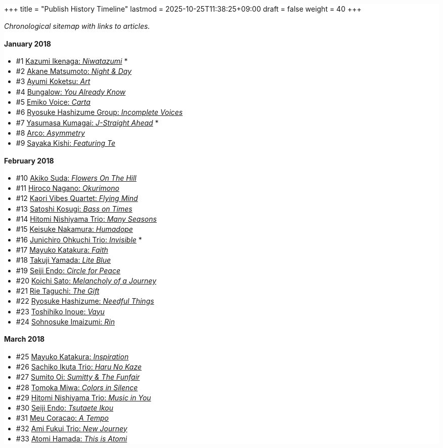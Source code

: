 +++
title = "Publish History Timeline"
lastmod = 2025-10-25T11:38:25+09:00
draft = false
weight = 40
+++

_Chronological sitemap with links to articles._

**January 2018**

-   \#1 [Kazumi Ikenaga: _Niwatazumi_](https://www.jazzofjapan.com/p/kazumi-ikenaga-niwatazumi) \*
-   \#2 [Akane Matsumoto: _Night &amp; Day_](https://www.jazzofjapan.com/p/akane-matsumoto-night-and-day)
-   \#3 [Ayumi Koketsu: _Art_](https://www.jazzofjapan.com/p/ayumi-koketsu-art)
-   \#4 [Bungalow: _You Already Know_](https://www.jazzofjapan.com/p/bungalow-you-already-know)
-   \#5 [Emiko Voice: _Carta_](https://www.jazzofjapan.com/p/emiko-voice-carta)
-   \#6 [Ryosuke Hashizume Group: _Incomplete Voices_](https://www.jazzofjapan.com/p/ryosuke-hashizume-group-incomplete-voices)
-   \#7 [Yasumasa Kumagai: _J-Straight Ahead_](https://www.jazzofjapan.com/p/yasumasa-kumagai-j-straight-ahead) \*
-   \#8 [Arco: _Asymmetry_](https://www.jazzofjapan.com/p/arco-asymmetry)
-   \#9 [Sayaka Kishi: _Featuring Te_](https://www.jazzofjapan.com/p/sayaka-kishi-featuring-te)



**February 2018**

-   \#10 [Akiko Suda: _Flowers On The Hill_](https://www.jazzofjapan.com/p/akiko-suda-flowers-on-the-hill)
-   \#11 [Hiroco Nagano: _Okurimono_](https://www.jazzofjapan.com/p/hiroco-nagano-okurimono)
-   \#12 [Kaori Vibes Quartet: _Flying Mind_](https://www.jazzofjapan.com/p/kaori-vibes-quartet-flying-mind)
-   \#13 [Satoshi Kosugi: _Bass on Times_](https://www.jazzofjapan.com/p/satoshi-kosugi-bass-on-times)
-   \#14 [Hitomi Nishiyama Trio: _Many Seasons_](https://www.jazzofjapan.com/p/hitomi-nishiyama-trio-many-seasons)
-   \#15 [Keisuke Nakamura: _Humadope_](https://www.jazzofjapan.com/p/keisuke-nakamura-humadope)
-   \#16 [Junichiro Ohkuchi Trio: _Invisible_](https://www.jazzofjapan.com/p/junichiro-ohkuchi-trio-invisible) \*
-   \#17 [Mayuko Katakura: _Faith_](https://www.jazzofjapan.com/p/mayuko-katakura-faith)
-   \#18 [Takuji Yamada: _Lite Blue_](https://www.jazzofjapan.com/p/takuji-yamada-lite-blue)
-   \#19 [Seiji Endo: _Circle for Peace_](https://www.jazzofjapan.com/p/seiji-endo-circle-for-peace)
-   \#20 [Koichi Sato: _Melancholy of a Journey_](https://www.jazzofjapan.com/p/koichi-sato-melancholy)
-   \#21 [Rie Taguchi: _The Gift_](https://www.jazzofjapan.com/p/rie-taguchi-gift)
-   \#22 [Ryosuke Hashizume: _Needful Things_](https://www.jazzofjapan.com/p/ryosuke-hashizume-needful-things)
-   \#23 [Toshihiko Inoue: _Vayu_](https://www.jazzofjapan.com/p/toshihiko-inoue-vayu)
-   \#24 [Sohnosuke Imaizumi: _Rin_](https://www.jazzofjapan.com/p/sohnosuke-imaizumi-rin)

**March 2018**

-   \#25 [Mayuko Katakura: _Inspiration_](https://www.jazzofjapan.com/p/mayuko-katakura-inspiration)
-   \#26 [Sachiko Ikuta Trio: _Haru No Kaze_](https://www.jazzofjapan.com/p/sachiko-ikuta-trio-haru)
-   \#27 [Sumito Oi: _Sumitty &amp; The Funfair_](https://www.jazzofjapan.com/p/sumito-oi-sumitty-and-the-funfair)
-   \#28 [Tomoka Miwa: _Colors in Silence_](https://www.jazzofjapan.com/p/tomoka-miwa-colors)
-   \#29 [Hitomi Nishiyama Trio: _Music in You_](https://www.jazzofjapan.com/p/hitomi-nishiyama-trio-music-in-you)
-   \#30 [Seiji Endo: _Tsutaete Ikou_](https://www.jazzofjapan.com/p/seiji-endo-tsutaete-ikou)
-   \#31 [Meu Coracao: _A Tempo_](https://www.jazzofjapan.com/p/meu-coracao-a-tempo)
-   \#32 [Ami Fukui Trio: _New Journey_](https://www.jazzofjapan.com/p/ami-fukui-trio-new-journey)
-   \#33 [Atomi Hamada: _This is Atomi_](https://www.jazzofjapan.com/p/atomi-hamada-this-is-atomi)